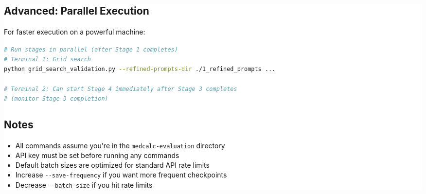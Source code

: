 ## Advanced: Parallel Execution

For faster execution on a powerful machine:

```bash
# Run stages in parallel (after Stage 1 completes)
# Terminal 1: Grid search
python grid_search_validation.py --refined-prompts-dir ./1_refined_prompts ...

# Terminal 2: Can start Stage 4 immediately after Stage 3 completes
# (monitor Stage 3 completion)
```

## Notes

- All commands assume you're in the `medcalc-evaluation` directory
- API key must be set before running any commands
- Default batch sizes are optimized for standard API rate limits
- Increase `--save-frequency` if you want more frequent checkpoints
- Decrease `--batch-size` if you hit rate limits

